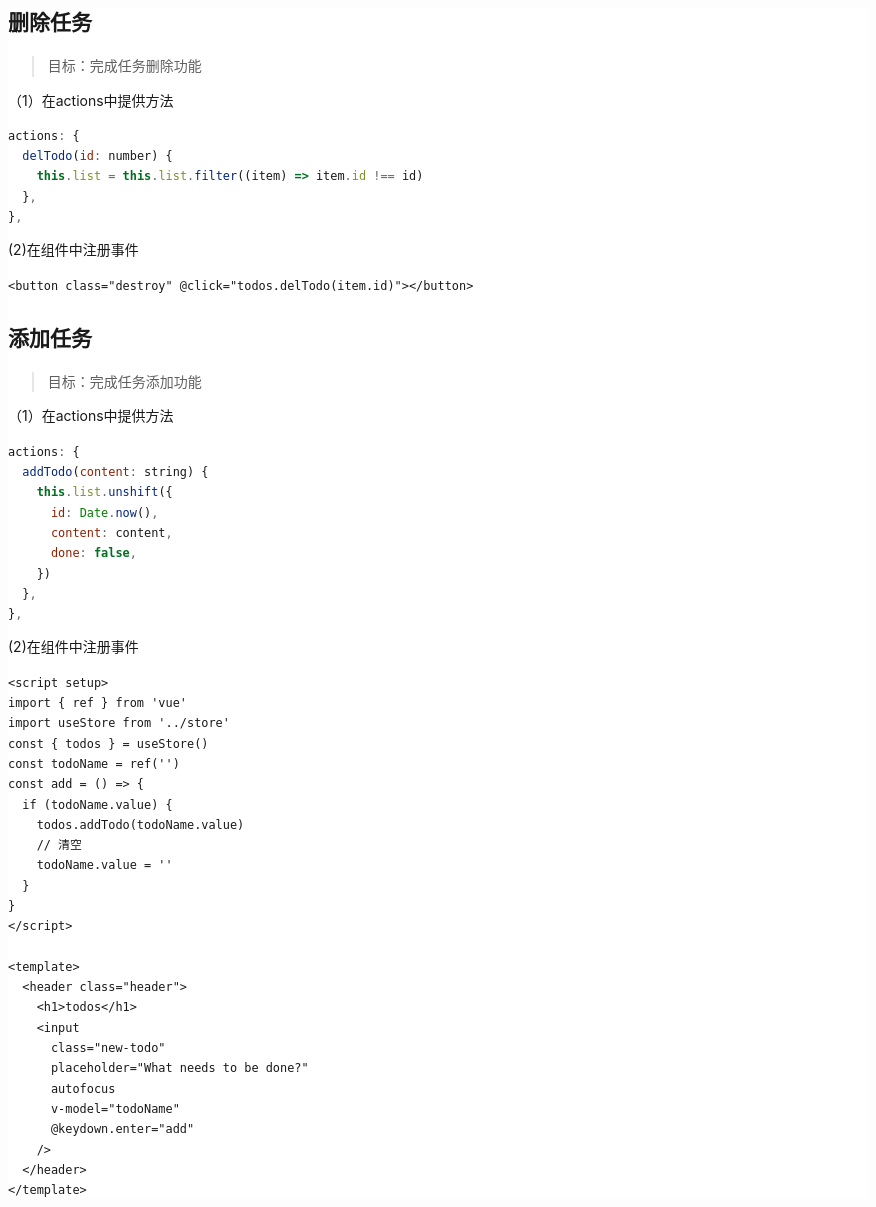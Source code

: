 ## 删除任务

> 目标：完成任务删除功能

（1）在actions中提供方法

```js
actions: {
  delTodo(id: number) {
    this.list = this.list.filter((item) => item.id !== id)
  },
},
```

(2)在组件中注册事件

```vue
<button class="destroy" @click="todos.delTodo(item.id)"></button>
```

## 添加任务

> 目标：完成任务添加功能

（1）在actions中提供方法

```js
actions: {
  addTodo(content: string) {
    this.list.unshift({
      id: Date.now(),
      content: content,
      done: false,
    })
  },
},
```

(2)在组件中注册事件

```vue
<script setup>
import { ref } from 'vue'
import useStore from '../store'
const { todos } = useStore()
const todoName = ref('')
const add = () => {
  if (todoName.value) {
    todos.addTodo(todoName.value)
    // 清空
    todoName.value = ''
  }
}
</script>

<template>
  <header class="header">
    <h1>todos</h1>
    <input
      class="new-todo"
      placeholder="What needs to be done?"
      autofocus
      v-model="todoName"
      @keydown.enter="add"
    />
  </header>
</template>
```